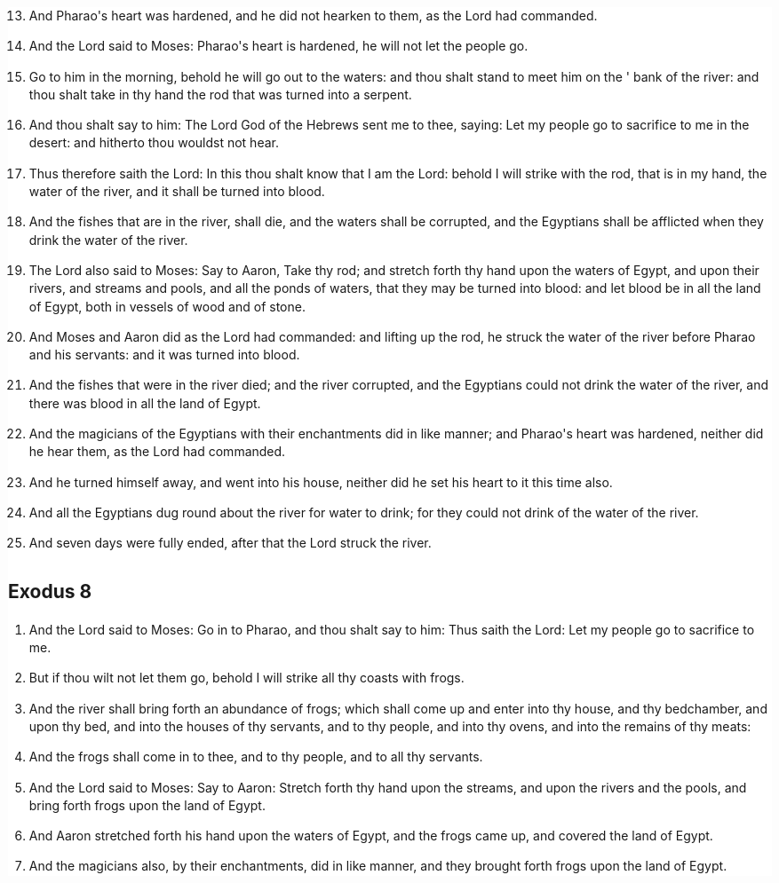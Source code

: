 13. And Pharao's heart was hardened, and he did not hearken to them, as the Lord had commanded.

14. And the Lord said to Moses: Pharao's heart is hardened, he will not let the people go.

15. Go to him in the morning, behold he will go out to the waters: and thou shalt stand to meet him on the ' bank of the river: and thou shalt take in thy hand the rod that was turned into a serpent.

16. And thou shalt say to him: The Lord God of the Hebrews sent me to thee, saying: Let my people go to sacrifice to me in the desert: and hitherto thou wouldst not hear.

17. Thus therefore saith the Lord: In this thou shalt know that I am the Lord: behold I will strike with the rod, that is in my hand, the water of the river, and it shall be turned into blood.

18. And the fishes that are in the river, shall die, and the waters shall be corrupted, and the Egyptians shall be afflicted when they drink the water of the river.

19. The Lord also said to Moses: Say to Aaron, Take thy rod; and stretch forth thy hand upon the waters of Egypt, and upon their rivers, and streams and pools, and all the ponds of waters, that they may be turned into blood: and let blood be in all the land of Egypt, both in vessels of wood and of stone.

20. And Moses and Aaron did as the Lord had commanded: and lifting up the rod, he struck the water of the river before Pharao and his servants: and it was turned into blood.

21. And the fishes that were in the river died; and the river corrupted, and the Egyptians could not drink the water of the river, and there was blood in all the land of Egypt.

22. And the magicians of the Egyptians with their enchantments did in like manner; and Pharao's heart was hardened, neither did he hear them, as the Lord had commanded.

23. And he turned himself away, and went into his house, neither did he set his heart to it this time also.

24. And all the Egyptians dug round about the river for water to drink; for they could not drink of the water of the river.

25. And seven days were fully ended, after that the Lord struck the river. 

## Exodus 8

1. And the Lord said to Moses: Go in to Pharao, and thou shalt say to him: Thus saith the Lord: Let my people go to sacrifice to me.

2. But if thou wilt not let them go, behold I will strike all thy coasts with frogs.

3. And the river shall bring forth an abundance of frogs; which shall come up and enter into thy house, and thy bedchamber, and upon thy bed, and into the houses of thy servants, and to thy people, and into thy ovens, and into the remains of thy meats:

4. And the frogs shall come in to thee, and to thy people, and to all thy servants.

5. And the Lord said to Moses: Say to Aaron: Stretch forth thy hand upon the streams, and upon the rivers and the pools, and bring forth frogs upon the land of Egypt.

6. And Aaron stretched forth his hand upon the waters of Egypt, and the frogs came up, and covered the land of Egypt.

7. And the magicians also, by their enchantments, did in like manner, and they brought forth frogs upon the land of Egypt.
